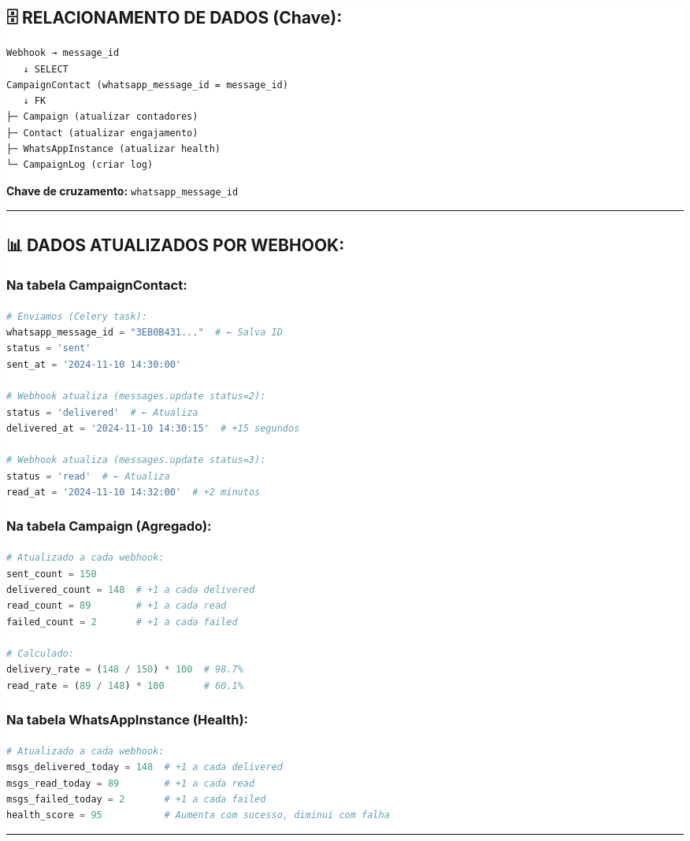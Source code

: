
## 🗄️ **RELACIONAMENTO DE DADOS (Chave):**

```
Webhook → message_id
   ↓ SELECT
CampaignContact (whatsapp_message_id = message_id)
   ↓ FK
├─ Campaign (atualizar contadores)
├─ Contact (atualizar engajamento)
├─ WhatsAppInstance (atualizar health)
└─ CampaignLog (criar log)
```

**Chave de cruzamento:** `whatsapp_message_id`

---

## 📊 **DADOS ATUALIZADOS POR WEBHOOK:**

### **Na tabela CampaignContact:**
```python
# Enviamos (Celery task):
whatsapp_message_id = "3EB0B431..."  # ← Salva ID
status = 'sent'
sent_at = '2024-11-10 14:30:00'

# Webhook atualiza (messages.update status=2):
status = 'delivered'  # ← Atualiza
delivered_at = '2024-11-10 14:30:15'  # +15 segundos

# Webhook atualiza (messages.update status=3):
status = 'read'  # ← Atualiza
read_at = '2024-11-10 14:32:00'  # +2 minutos
```

### **Na tabela Campaign (Agregado):**
```python
# Atualizado a cada webhook:
sent_count = 150
delivered_count = 148  # +1 a cada delivered
read_count = 89        # +1 a cada read
failed_count = 2       # +1 a cada failed

# Calculado:
delivery_rate = (148 / 150) * 100  # 98.7%
read_rate = (89 / 148) * 100       # 60.1%
```

### **Na tabela WhatsAppInstance (Health):**
```python
# Atualizado a cada webhook:
msgs_delivered_today = 148  # +1 a cada delivered
msgs_read_today = 89        # +1 a cada read
msgs_failed_today = 2       # +1 a cada failed
health_score = 95           # Aumenta com sucesso, diminui com falha
```

---
